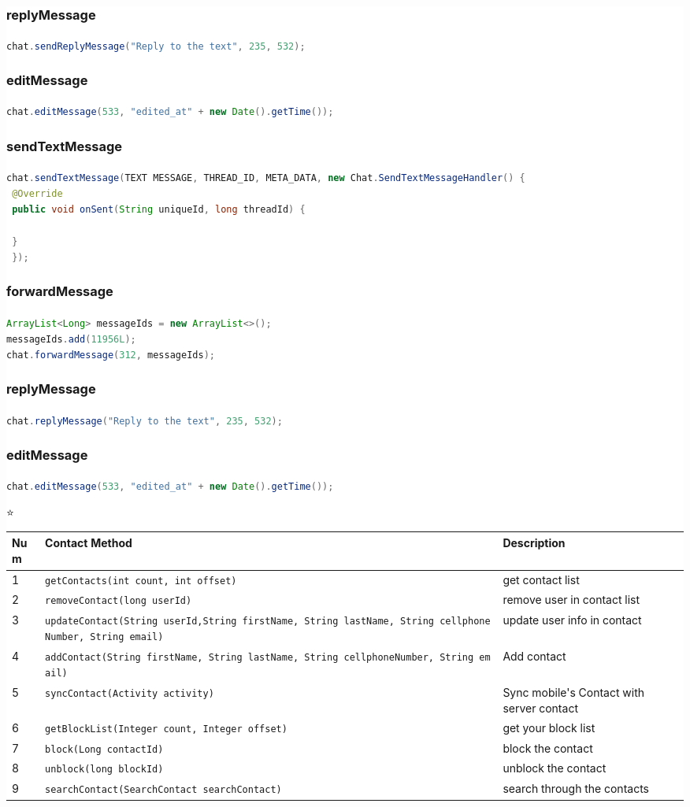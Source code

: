 

### replyMessage
```java
chat.sendReplyMessage("Reply to the text", 235, 532);
```

### editMessage
```java
chat.editMessage(533, "edited_at" + new Date().getTime());
```
### sendTextMessage
```java
chat.sendTextMessage(TEXT MESSAGE, THREAD_ID, META_DATA, new Chat.SendTextMessageHandler() {
 @Override
 public void onSent(String uniqueId, long threadId) {
 
 }
 });
```

### forwardMessage
```java
ArrayList<Long> messageIds = new ArrayList<>();
messageIds.add(11956L);
chat.forwardMessage(312, messageIds);
```

### replyMessage
```java
chat.replyMessage("Reply to the text", 235, 532);
```

### editMessage
```java
chat.editMessage(533, "edited_at" + new Date().getTime());
```


⭐️

|Num|Contact Method           | Description                                                                            |
|:--|:------------------------------|:---------------------------------------------------------------------------------------|
|1|`getContacts(int count, int offset)`         | get contact list      |
|2|`removeContact(long userId)`         | remove user in contact list      |
|3|`updateContact(String userId,String firstName, String lastName, String cellphoneNumber, String email)`| update user info in contact 
|4|`addContact(String firstName, String lastName, String cellphoneNumber, String email)`         | Add contact      |
|5|`syncContact(Activity activity)`         | Sync mobile's Contact with server contact      |
|6|`getBlockList(Integer count, Integer offset)`         |  get your block list    |
|7|`block(Long contactId)`         | block the contact     |
|8|`unblock(long blockId)`         | unblock the contact     |
|9|`searchContact(SearchContact searchContact)`         |  search through the contacts    |
